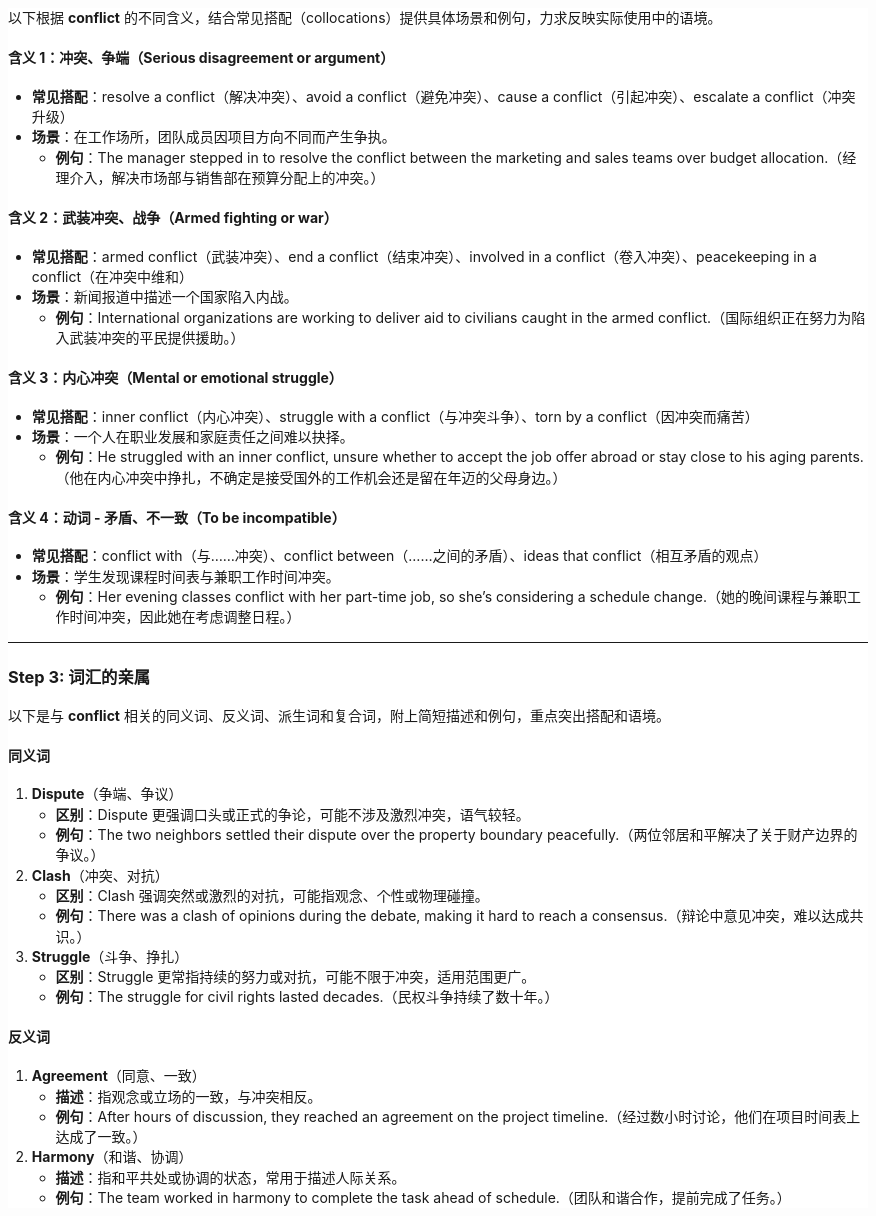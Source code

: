 以下根据 **conflict** 的不同含义，结合常见搭配（collocations）提供具体场景和例句，力求反映实际使用中的语境。

#### 含义 1：冲突、争端（Serious disagreement or argument）
- **常见搭配**：resolve a conflict（解决冲突）、avoid a conflict（避免冲突）、cause a conflict（引起冲突）、escalate a conflict（冲突升级）
- **场景**：在工作场所，团队成员因项目方向不同而产生争执。
  - **例句**：The manager stepped in to resolve the conflict between the marketing and sales teams over budget allocation.（经理介入，解决市场部与销售部在预算分配上的冲突。）

#### 含义 2：武装冲突、战争（Armed fighting or war）
- **常见搭配**：armed conflict（武装冲突）、end a conflict（结束冲突）、involved in a conflict（卷入冲突）、peacekeeping in a conflict（在冲突中维和）
- **场景**：新闻报道中描述一个国家陷入内战。
  - **例句**：International organizations are working to deliver aid to civilians caught in the armed conflict.（国际组织正在努力为陷入武装冲突的平民提供援助。）

#### 含义 3：内心冲突（Mental or emotional struggle）
- **常见搭配**：inner conflict（内心冲突）、struggle with a conflict（与冲突斗争）、torn by a conflict（因冲突而痛苦）
- **场景**：一个人在职业发展和家庭责任之间难以抉择。
  - **例句**：He struggled with an inner conflict, unsure whether to accept the job offer abroad or stay close to his aging parents.（他在内心冲突中挣扎，不确定是接受国外的工作机会还是留在年迈的父母身边。）

#### 含义 4：动词 - 矛盾、不一致（To be incompatible）
- **常见搭配**：conflict with（与……冲突）、conflict between（……之间的矛盾）、ideas that conflict（相互矛盾的观点）
- **场景**：学生发现课程时间表与兼职工作时间冲突。
  - **例句**：Her evening classes conflict with her part-time job, so she’s considering a schedule change.（她的晚间课程与兼职工作时间冲突，因此她在考虑调整日程。）

---

### Step 3: 词汇的亲属

以下是与 **conflict** 相关的同义词、反义词、派生词和复合词，附上简短描述和例句，重点突出搭配和语境。

#### 同义词
1. **Dispute**（争端、争议）
   - **区别**：Dispute 更强调口头或正式的争论，可能不涉及激烈冲突，语气较轻。
   - **例句**：The two neighbors settled their dispute over the property boundary peacefully.（两位邻居和平解决了关于财产边界的争议。）
2. **Clash**（冲突、对抗）
   - **区别**：Clash 强调突然或激烈的对抗，可能指观念、个性或物理碰撞。
   - **例句**：There was a clash of opinions during the debate, making it hard to reach a consensus.（辩论中意见冲突，难以达成共识。）
3. **Struggle**（斗争、挣扎）
   - **区别**：Struggle 更常指持续的努力或对抗，可能不限于冲突，适用范围更广。
   - **例句**：The struggle for civil rights lasted decades.（民权斗争持续了数十年。）

#### 反义词
1. **Agreement**（同意、一致）
   - **描述**：指观念或立场的一致，与冲突相反。
   - **例句**：After hours of discussion, they reached an agreement on the project timeline.（经过数小时讨论，他们在项目时间表上达成了一致。）
2. **Harmony**（和谐、协调）
   - **描述**：指和平共处或协调的状态，常用于描述人际关系。
   - **例句**：The team worked in harmony to complete the task ahead of schedule.（团队和谐合作，提前完成了任务。）
